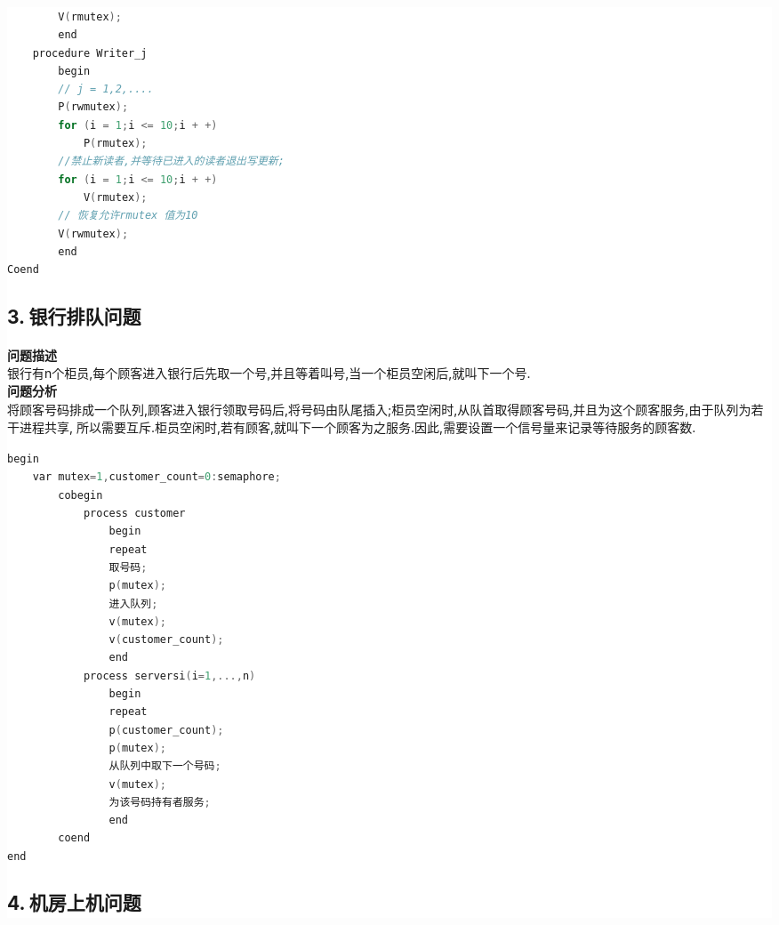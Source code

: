 ```C
        V(rmutex);
        end
    procedure Writer_j
        begin
        // j = 1,2,....
        P(rwmutex);
        for (i = 1;i <= 10;i + +) 
            P(rmutex);
        //禁止新读者,并等待已进入的读者退出写更新;
        for (i = 1;i <= 10;i + +) 
            V(rmutex);
        // 恢复允许rmutex 值为10
        V(rwmutex);
        end
Coend
```

## 3. 银行排队问题 

**问题描述**  
银行有n个柜员,每个顾客进入银行后先取一个号,并且等着叫号,当一个柜员空闲后,就叫下一个号.  
**问题分析**  
将顾客号码排成一个队列,顾客进入银行领取号码后,将号码由队尾插入;柜员空闲时,从队首取得顾客号码,并且为这个顾客服务,由于队列为若干进程共享, 所以需要互斥.柜员空闲时,若有顾客,就叫下一个顾客为之服务.因此,需要设置一个信号量来记录等待服务的顾客数.  

```C
begin
    var mutex=1,customer_count=0:semaphore;
        cobegin
            process customer
                begin
                repeat
                取号码;
                p(mutex);
                进入队列;
                v(mutex);
                v(customer_count);
                end
            process serversi(i=1,...,n)
                begin
                repeat
                p(customer_count);
                p(mutex);
                从队列中取下一个号码;
                v(mutex);
                为该号码持有者服务;
                end
        coend
end
```

## 4. 机房上机问题 
